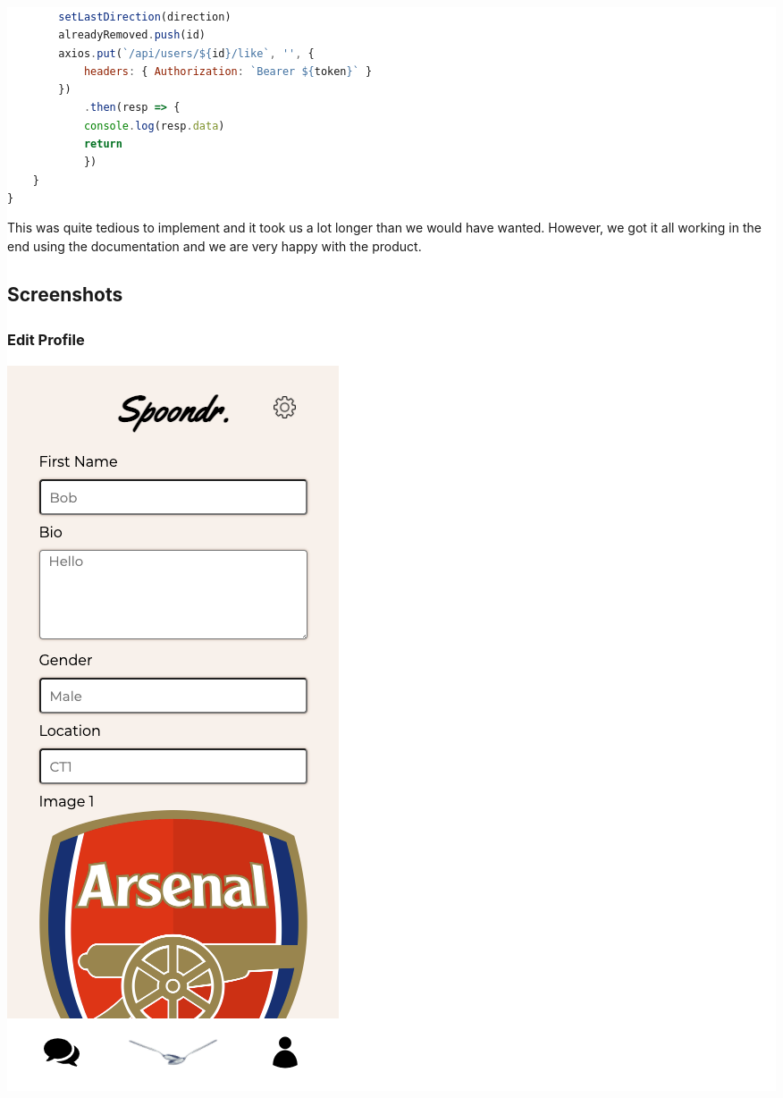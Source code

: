 ```javascript
      	setLastDirection(direction)
      	alreadyRemoved.push(id)
      	axios.put(`/api/users/${id}/like`, '', {
        	headers: { Authorization: `Bearer ${token}` }
      	})
        	.then(resp => {
          	console.log(resp.data)
          	return
        	})
    }
}
```
This was quite tedious to implement and it took us a lot longer than we would have wanted. However, we got it all working in the end using the documentation and we are very happy with the product.

## Screenshots

### Edit Profile
![](frontend/images/edit-profile1.png)